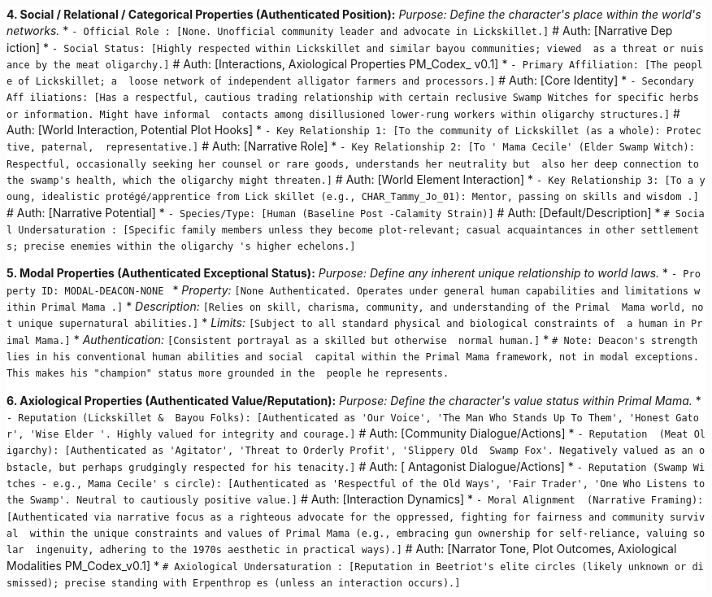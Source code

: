 **4. Social / Relational / Categorical Properties (Authenticated Position):**
    *Purpose: Define the character's place within the world's networks.*
    *   `- Official Role : [None. Unofficial community leader and advocate in Lickskillet.]` # Auth: [Narrative Dep iction]
    *   `- Social Status: [Highly respected within Lickskillet and similar bayou communities; viewed  as a threat or nuisance by the meat oligarchy.]` # Auth: [Interactions, Axiological Properties PM_Codex_ v0.1]
    *   `- Primary Affiliation: [The people of Lickskillet; a  loose network of independent alligator farmers and processors.]` # Auth: [Core Identity]
    *   `- Secondary Aff iliations: [Has a respectful, cautious trading relationship with certain reclusive Swamp Witches for specific herbs or information. Might have informal  contacts among disillusioned lower-rung workers within oligarchy structures.]` # Auth: [World Interaction, Potential Plot Hooks]
     *   `- Key Relationship 1: [To the community of Lickskillet (as a whole): Protective, paternal,  representative.]` # Auth: [Narrative Role]
    *   `- Key Relationship 2: [To ' Mama Cecile' (Elder Swamp Witch): Respectful, occasionally seeking her counsel or rare goods, understands her neutrality but  also her deep connection to the swamp's health, which the oligarchy might threaten.]` # Auth: [World  Element Interaction]
    *   `- Key Relationship 3: [To a young, idealistic protégé/apprentice from Lick skillet (e.g., CHAR_Tammy_Jo_01): Mentor, passing on skills and wisdom .]` # Auth: [Narrative Potential]
    *   `- Species/Type: [Human (Baseline Post -Calamity Strain)]` # Auth: [Default/Description]
    *   `# Social Undersaturation : [Specific family members unless they become plot-relevant; casual acquaintances in other settlements; precise enemies within the oligarchy 's higher echelons.]`

**5. Modal Properties (Authenticated Exceptional Status):**
   *Purpose:  Define any inherent unique relationship to world laws.*
    *   `- Property ID: MODAL-DEACON-NONE `
        *   *Property:* `[None Authenticated. Operates under general human capabilities and limitations within Primal Mama .]`
        *   *Description:* `[Relies on skill, charisma, community, and understanding of the Primal  Mama world, not unique supernatural abilities.]`
        *   *Limits:* `[Subject to all standard physical and biological constraints of  a human in Primal Mama.]`
        *   *Authentication:* `[Consistent portrayal as a skilled but otherwise  normal human.]`
    *   `# Note: Deacon's strength lies in his conventional human abilities and social  capital within the Primal Mama framework, not in modal exceptions. This makes his "champion" status more grounded in the  people he represents.`

**6. Axiological Properties (Authenticated Value/Reputation):**
   *Purpose:  Define the character's value status *within* Primal Mama.*
    *   `- Reputation (Lickskillet &  Bayou Folks): [Authenticated as 'Our Voice', 'The Man Who Stands Up To Them', 'Honest Gator', 'Wise Elder '. Highly valued for integrity and courage.]` # Auth: [Community Dialogue/Actions]
    *   `- Reputation  (Meat Oligarchy): [Authenticated as 'Agitator', 'Threat to Orderly Profit', 'Slippery Old  Swamp Fox'. Negatively valued as an obstacle, but perhaps grudgingly respected for his tenacity.]` # Auth: [ Antagonist Dialogue/Actions]
    *   `- Reputation (Swamp Witches - e.g., Mama Cecile' s circle): [Authenticated as 'Respectful of the Old Ways', 'Fair Trader', 'One Who Listens to  the Swamp'. Neutral to cautiously positive value.]` # Auth: [Interaction Dynamics]
    *   `- Moral Alignment  (Narrative Framing): [Authenticated via narrative focus as a righteous advocate for the oppressed, fighting for fairness and community survival  within the unique constraints and values of Primal Mama (e.g., embracing gun ownership for self-reliance, valuing solar  ingenuity, adhering to the 1970s aesthetic in practical ways).]` # Auth: [Narrator Tone, Plot  Outcomes, Axiological Modalities PM_Codex_v0.1]
    *   `# Axiological Undersaturation : [Reputation in Beetriot's elite circles (likely unknown or dismissed); precise standing with Erpenthrop es (unless an interaction occurs).]`
